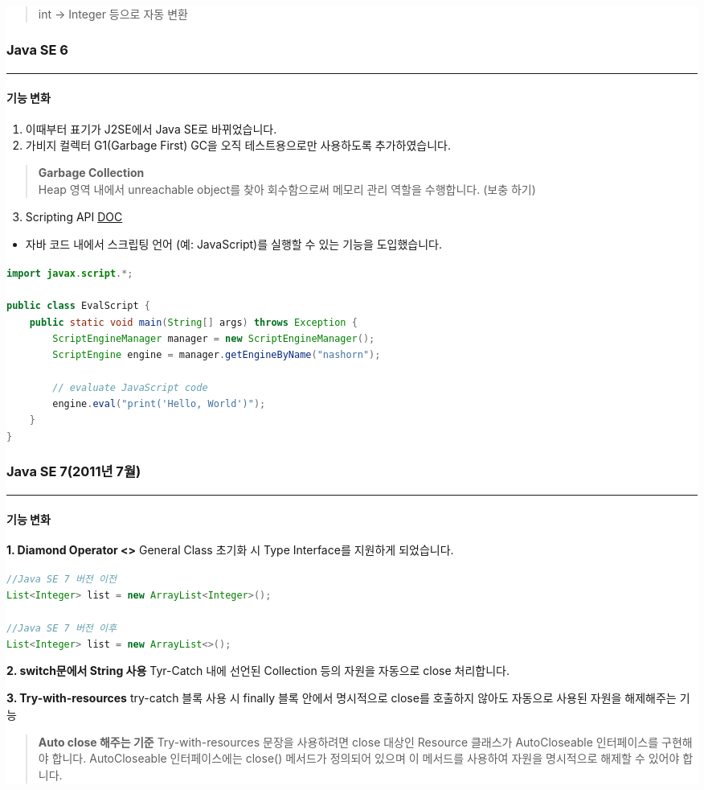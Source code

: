 > int -> Integer 등으로 자동 변환

### Java SE 6
---
#### **기능 변화**

1. 이때부터 표기가 J2SE에서 Java SE로 바뀌었습니다.
2. 가비지 컬렉터 G1(Garbage First) GC을 오직 테스트용으로만 사용하도록 추가하였습니다.
> **Garbage Collection**  
> Heap 영역 내에서 unreachable object를 찾아 회수함으로써 메모리 관리 역할을 수행합니다.
> (보충 하기)

3. Scripting API [DOC](https://docs.oracle.com/javase/8/docs/technotes/guides/scripting/prog_guide/api.html)
- 자바 코드 내에서 스크립팅 언어 (예: JavaScript)를 실행할 수 있는 기능을 도입했습니다.
```java
import javax.script.*;

public class EvalScript {
    public static void main(String[] args) throws Exception {
        ScriptEngineManager manager = new ScriptEngineManager();
        ScriptEngine engine = manager.getEngineByName("nashorn");

        // evaluate JavaScript code
        engine.eval("print('Hello, World')");
    }
}
```

### Java SE 7(2011년 7월)
---
#### **기능 변화**

**1. Diamond Operator <>**
General Class 초기화 시 Type Interface를 지원하게 되었습니다.

```java
//Java SE 7 버전 이전
List<Integer> list = new ArrayList<Integer>();

//Java SE 7 버전 이후
List<Integer> list = new ArrayList<>();
```

**2. switch문에서 String 사용**
Tyr-Catch 내에 선언된 Collection 등의 자원을 자동으로 close 처리합니다.

**3. Try-with-resources**
try-catch 블록 사용 시 finally 블록 안에서 명시적으로 close를 호출하지 않아도 자동으로 사용된 자원을 해제해주는 기능

> **Auto close 해주는 기준**
> Try-with-resources 문장을 사용하려면 close 대상인 Resource 클래스가 AutoCloseable 인터페이스를 구현해야 합니다. AutoCloseable 인터페이스에는 close() 메서드가 정의되어 있으며 이 메서드를 사용하여 자원을 명시적으로 해제할 수 있어야 합니다.

